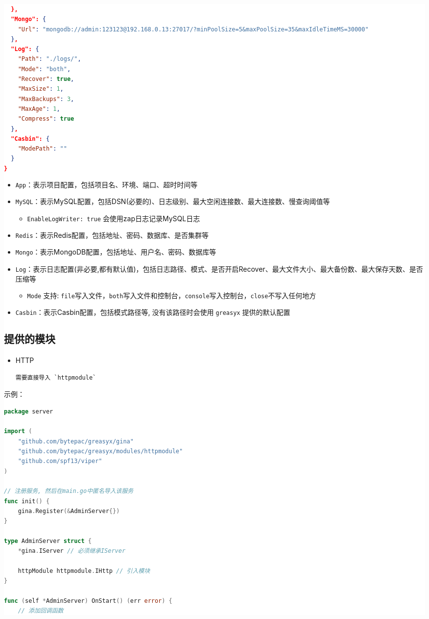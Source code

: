 ```json
  },
  "Mongo": {
    "Url": "mongodb://admin:123123@192.168.0.13:27017/?minPoolSize=5&maxPoolSize=35&maxIdleTimeMS=30000"
  },
  "Log": {
    "Path": "./logs/",
    "Mode": "both",
    "Recover": true,
    "MaxSize": 1,
    "MaxBackups": 3,
    "MaxAge": 1,
    "Compress": true
  },
  "Casbin": {
    "ModePath": ""
  }
}
```

- `App`：表示项目配置，包括项目名、环境、端口、超时时间等


- `MySQL`：表示MySQL配置，包括DSN(必要的)、日志级别、最大空闲连接数、最大连接数、慢查询阈值等
  - `EnableLogWriter: true` 会使用zap日志记录MySQL日志


- `Redis`：表示Redis配置，包括地址、密码、数据库、是否集群等


- `Mongo`：表示MongoDB配置，包括地址、用户名、密码、数据库等


- `Log`：表示日志配置(非必要,都有默认值)，包括日志路径、模式、是否开启Recover、最大文件大小、最大备份数、最大保存天数、是否压缩等
  - `Mode` 支持: `file`写入文件，`both`写入文件和控制台，`console`写入控制台，`close`不写入任何地方


- `Casbin`：表示Casbin配置，包括模式路径等, 没有该路径时会使用 `greasyx` 提供的默认配置

## 提供的模块

- HTTP

      需要直接导入 `httpmodule`

示例：

```go
package server

import (
	"github.com/bytepac/greasyx/gina"
	"github.com/bytepac/greasyx/modules/httpmodule"
	"github.com/spf13/viper"
)

// 注册服务, 然后在main.go中匿名导入该服务
func init() {
	gina.Register(&AdminServer{})
}

type AdminServer struct {
	*gina.IServer // 必须继承IServer

	httpModule httpmodule.IHttp // 引入模块
}

func (self *AdminServer) OnStart() (err error) {
	// 添加回调函数
```